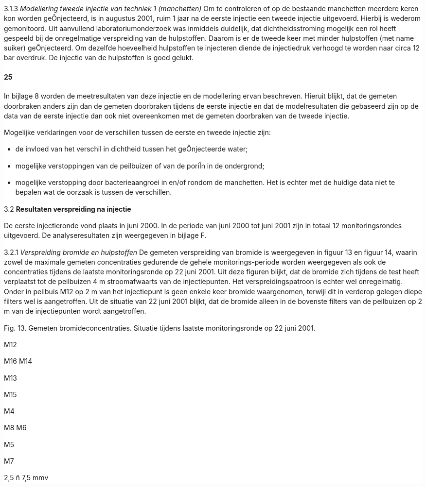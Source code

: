 3.1.3 _Modellering tweede injectie van techniek 1 (manchetten)_ Om te controleren of op de bestaande manchetten meerdere keren kon worden geÔnjecteerd, is in augustus 2001, ruim 1 jaar na de eerste injectie een tweede injectie uitgevoerd. Hierbij is wederom gemonitoord. Uit aanvullend laboratoriumonderzoek was inmiddels duidelijk, dat dichtheidsstroming mogelijk een rol heeft gespeeld bij de onregelmatige verspreiding van de hulpstoffen. Daarom is er de tweede keer met minder hulpstoffen (met name suiker) geÔnjecteerd. Om dezelfde hoeveelheid hulpstoffen te injecteren diende de injectiedruk verhoogd te worden naar circa 12 bar overdruk. De injectie van de hulpstoffen is goed gelukt. 


#### 25 

In bijlage 8 worden de meetresultaten van deze injectie en de modellering ervan beschreven. Hieruit blijkt, dat de gemeten doorbraken anders zijn dan de gemeten doorbraken tijdens de eerste injectie en dat de modelresultaten die gebaseerd zijn op de data van de eerste injectie dan ook niet overeenkomen met de gemeten doorbraken van de tweede injectie. 

Mogelijke verklaringen voor de verschillen tussen de eerste en tweede injectie zijn: 

- de invloed van het verschil in dichtheid tussen het geÔnjecteerde water; 

- mogelijke verstoppingen van de peilbuizen of van de poriÎn in de ondergrond; 

- mogelijke verstopping door bacterieaangroei in en/of rondom de manchetten. Het is echter met de huidige data niet te bepalen wat de oorzaak is tussen de verschillen. 

3.2 **Resultaten verspreiding na injectie** 

De eerste injectieronde vond plaats in juni 2000. In de periode van juni 2000 tot juni 2001 zijn in totaal 12 monitoringsrondes uitgevoerd. De analyseresultaten zijn weergegeven in bijlage F. 

3.2.1 _Verspreiding bromide en hulpstoffen_ De gemeten verspreiding van bromide is weergegeven in figuur 13 en figuur 14, waarin zowel de maximale gemeten concentraties gedurende de gehele monitorings-periode worden weergegeven als ook de concentraties tijdens de laatste monitoringsronde op 22 juni 2001. Uit deze figuren blijkt, dat de bromide zich tijdens de test heeft verplaatst tot de peilbuizen 4 m stroomafwaarts van de injectiepunten. Het verspreidingspatroon is echter wel onregelmatig. Onder in peilbuis M12 op 2 m van het injectiepunt is geen enkele keer bromide waargenomen, terwijl dit in verderop gelegen diepe filters wel is aangetroffen. Uit de situatie van 22 juni 2001 blijkt, dat de bromide alleen in de bovenste filters van de peilbuizen op 2 m van de injectiepunten wordt aangetroffen. 

Fig. 13. Gemeten bromideconcentraties. Situatie tijdens laatste monitoringsronde op 22 juni 2001. 

 M12 

 M16 M14 

 M13 

 M15 

 M4 

 M8 M6 

 M5 

 M7 

 2,5 ñ 7,5 mmv 
